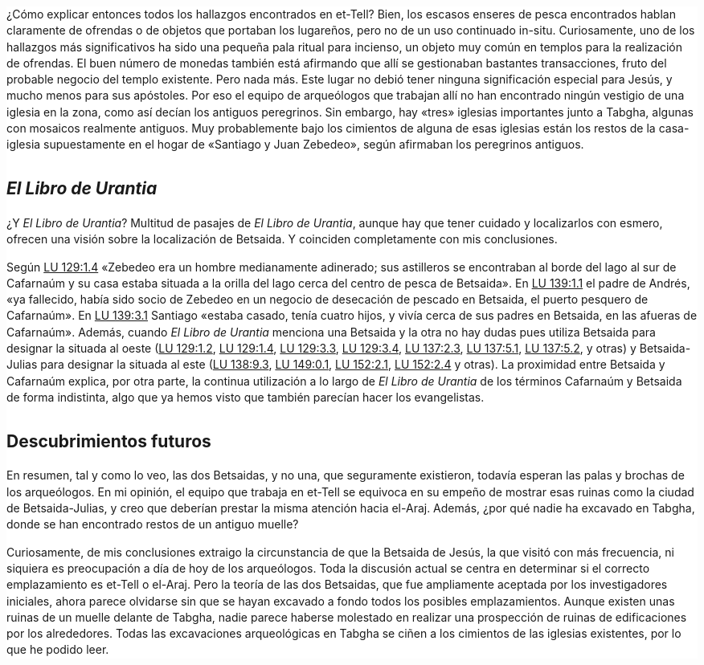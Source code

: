 ¿Cómo explicar entonces todos los hallazgos encontrados en et-Tell? Bien, los escasos enseres de pesca encontrados hablan claramente de ofrendas o de objetos que portaban los lugareños, pero no de un uso continuado in-situ. Curiosamente, uno de los hallazgos más significativos ha sido una pequeña pala ritual para incienso, un objeto muy común en templos para la realización de ofrendas. El buen número de monedas también está afirmando que allí se gestionaban bastantes transacciones, fruto del probable negocio del templo existente. Pero nada más. Este lugar no debió tener ninguna significación especial para Jesús, y mucho menos para sus apóstoles. Por eso el equipo de arqueólogos que trabajan allí no han encontrado ningún vestigio de una iglesia en la zona, como así decían los antiguos peregrinos. Sin embargo, hay «tres» iglesias importantes junto a Tabgha, algunas con mosaicos realmente antiguos. Muy probablemente bajo los cimientos de alguna de esas iglesias están los restos de la casa-iglesia supuestamente en el hogar de «Santiago y Juan Zebedeo», según afirmaban los peregrinos antiguos.

## _El Libro de Urantia_

¿Y _El Libro de Urantia_? Multitud de pasajes de _El Libro de Urantia_, aunque hay que tener cuidado y localizarlos con esmero, ofrecen una visión sobre la localización de Betsaida. Y coinciden completamente con mis conclusiones.

Según <a id="a209_6"></a>[LU 129:1.4](/es/The_Urantia_Book/129#p1_4) «Zebedeo era un hombre medianamente adinerado; sus astilleros se encontraban al borde del lago al sur de Cafarnaúm y su casa estaba situada a la orilla del lago cerca del centro de pesca de Betsaida». En <a id="a209_254"></a>[LU 139:1.1](/es/The_Urantia_Book/139#p1_1) el padre de Andrés, «ya fallecido, había sido socio de Zebedeo en un negocio de desecación de pescado en Betsaida, el puerto pesquero de Cafarnaúm». En <a id="a209_450"></a>[LU 139:3.1](/es/The_Urantia_Book/139#p3_1) Santiago «estaba casado, tenía cuatro hijos, y vivía cerca de sus padres en Betsaida, en las afueras de Cafarnaúm». Además, cuando _El Libro de Urantia_ menciona una Betsaida y la otra no hay dudas pues utiliza Betsaida para designar la situada al oeste (<a id="a209_749"></a>[LU 129:1.2](/es/The_Urantia_Book/129#p1_2), <a id="a209_794"></a>[LU 129:1.4](/es/The_Urantia_Book/129#p1_4), <a id="a209_839"></a>[LU 129:3.3](/es/The_Urantia_Book/129#p3_3), <a id="a209_884"></a>[LU 129:3.4](/es/The_Urantia_Book/129#p3_4), <a id="a209_929"></a>[LU 137:2.3](/es/The_Urantia_Book/137#p2_3), <a id="a209_974"></a>[LU 137:5.1](/es/The_Urantia_Book/137#p5_1), <a id="a209_1019"></a>[LU 137:5.2](/es/The_Urantia_Book/137#p5_2), y otras) y Betsaida-Julias para designar la situada al este (<a id="a209_1125"></a>[LU 138:9.3](/es/The_Urantia_Book/138#p9_3), <a id="a209_1170"></a>[LU 149:0.1](/es/The_Urantia_Book/149#p0_1), <a id="a209_1215"></a>[LU 152:2.1](/es/The_Urantia_Book/152#p2_1), <a id="a209_1260"></a>[LU 152:2.4](/es/The_Urantia_Book/152#p2_4) y otras). La proximidad entre Betsaida y Cafarnaúm explica, por otra parte, la continua utilización a lo largo de _El Libro de Urantia_ de los términos Cafarnaúm y Betsaida de forma indistinta, algo que ya hemos visto que también parecían hacer los evangelistas.

## Descubrimientos futuros

En resumen, tal y como lo veo, las dos Betsaidas, y no una, que seguramente existieron, todavía esperan las palas y brochas de los arqueólogos. En mi opinión, el equipo que trabaja en et-Tell se equivoca en su empeño de mostrar esas ruinas como la ciudad de Betsaida-Julias, y creo que deberían prestar la misma atención hacia el-Araj. Además, ¿por qué nadie ha excavado en Tabgha, donde se han encontrado restos de un antiguo muelle?

Curiosamente, de mis conclusiones extraigo la circunstancia de que la Betsaida de Jesús, la que visitó con más frecuencia, ni siquiera es preocupación a día de hoy de los arqueólogos. Toda la discusión actual se centra en determinar si el correcto emplazamiento es et-Tell o el-Araj. Pero la teoría de las dos Betsaidas, que fue ampliamente aceptada por los investigadores iniciales, ahora parece olvidarse sin que se hayan excavado a fondo todos los posibles emplazamientos. Aunque existen unas ruinas de un muelle delante de Tabgha, nadie parece haberse molestado en realizar una prospección de ruinas de edificaciones por los alrededores. Todas las excavaciones arqueológicas en Tabgha se ciñen a los cimientos de las iglesias existentes, por lo que he podido leer.
